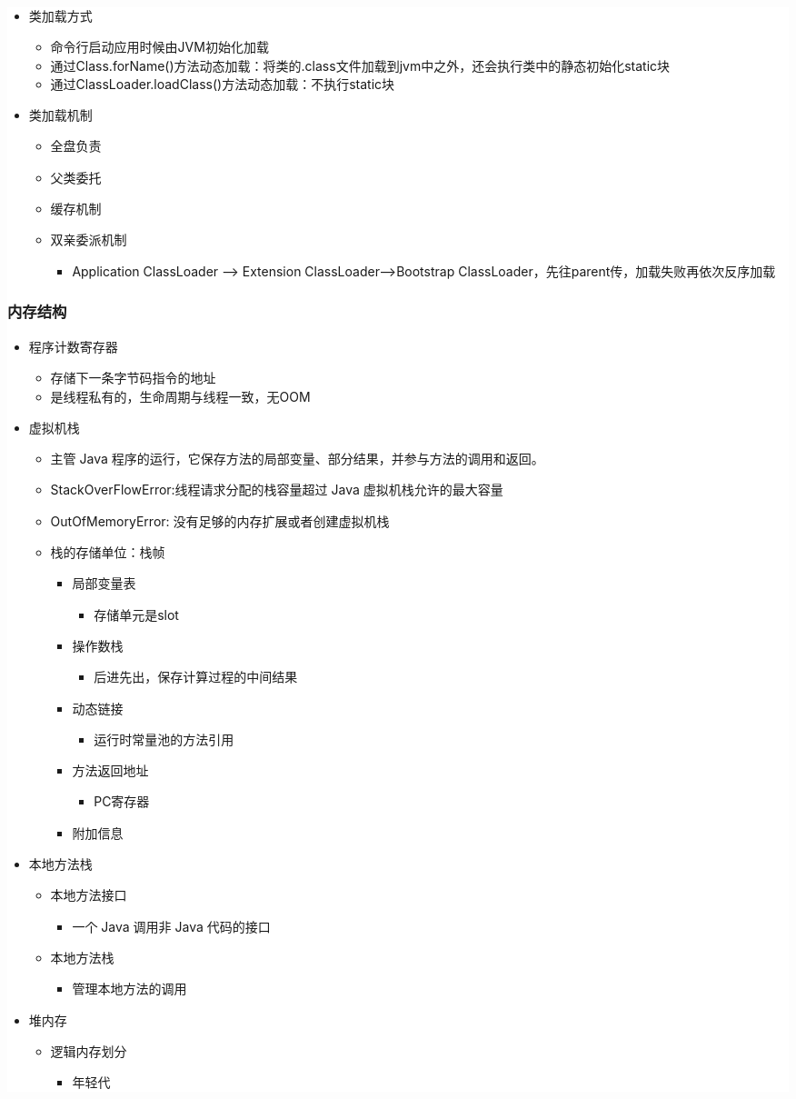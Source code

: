 - 类加载方式

	- 命令行启动应用时候由JVM初始化加载
	- 通过Class.forName()方法动态加载：将类的.class文件加载到jvm中之外，还会执行类中的静态初始化static块
	- 通过ClassLoader.loadClass()方法动态加载：不执行static块

- 类加载机制

	- 全盘负责
	- 父类委托
	- 缓存机制
	- 双亲委派机制

		- Application ClassLoader ——> Extension ClassLoader——>Bootstrap ClassLoader，先往parent传，加载失败再依次反序加载

### 内存结构

- 程序计数寄存器

	- 存储下一条字节码指令的地址
	- 是线程私有的，生命周期与线程一致，无OOM

- 虚拟机栈

	- 主管 Java 程序的运行，它保存方法的局部变量、部分结果，并参与方法的调用和返回。
	- StackOverFlowError:线程请求分配的栈容量超过 Java 虚拟机栈允许的最大容量
	- OutOfMemoryError: 没有足够的内存扩展或者创建虚拟机栈
	- 栈的存储单位：栈帧

		- 局部变量表

			- 存储单元是slot

		- 操作数栈

			- 后进先出，保存计算过程的中间结果

		- 动态链接

			- 运行时常量池的方法引用

		- 方法返回地址

			- PC寄存器

		- 附加信息

- 本地方法栈

	- 本地方法接口

		- 一个 Java 调用非 Java 代码的接口

	- 本地方法栈

		- 管理本地方法的调用

- 堆内存

	- 逻辑内存划分

		- 年轻代
